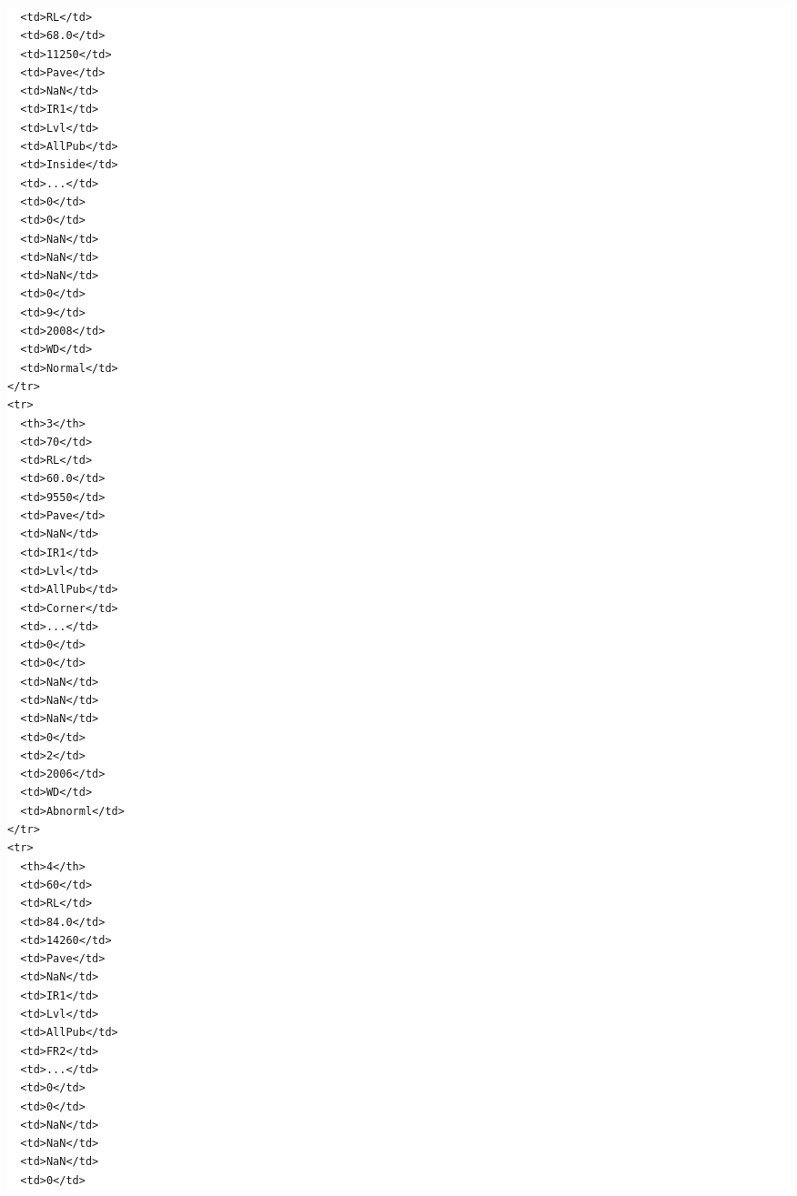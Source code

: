       <td>RL</td>
      <td>68.0</td>
      <td>11250</td>
      <td>Pave</td>
      <td>NaN</td>
      <td>IR1</td>
      <td>Lvl</td>
      <td>AllPub</td>
      <td>Inside</td>
      <td>...</td>
      <td>0</td>
      <td>0</td>
      <td>NaN</td>
      <td>NaN</td>
      <td>NaN</td>
      <td>0</td>
      <td>9</td>
      <td>2008</td>
      <td>WD</td>
      <td>Normal</td>
    </tr>
    <tr>
      <th>3</th>
      <td>70</td>
      <td>RL</td>
      <td>60.0</td>
      <td>9550</td>
      <td>Pave</td>
      <td>NaN</td>
      <td>IR1</td>
      <td>Lvl</td>
      <td>AllPub</td>
      <td>Corner</td>
      <td>...</td>
      <td>0</td>
      <td>0</td>
      <td>NaN</td>
      <td>NaN</td>
      <td>NaN</td>
      <td>0</td>
      <td>2</td>
      <td>2006</td>
      <td>WD</td>
      <td>Abnorml</td>
    </tr>
    <tr>
      <th>4</th>
      <td>60</td>
      <td>RL</td>
      <td>84.0</td>
      <td>14260</td>
      <td>Pave</td>
      <td>NaN</td>
      <td>IR1</td>
      <td>Lvl</td>
      <td>AllPub</td>
      <td>FR2</td>
      <td>...</td>
      <td>0</td>
      <td>0</td>
      <td>NaN</td>
      <td>NaN</td>
      <td>NaN</td>
      <td>0</td>